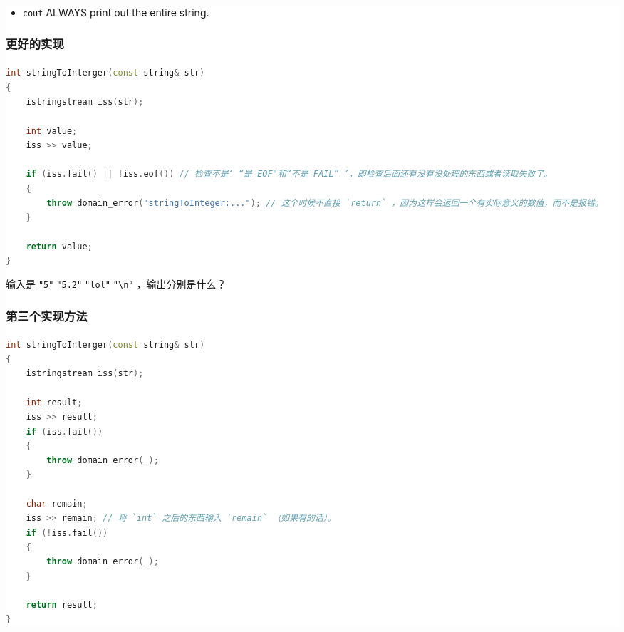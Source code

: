 - `cout` ALWAYS print out the entire string.

### 更好的实现

```cpp
int stringToInterger(const string& str)
{
    istringstream iss(str);

    int value;
    iss >> value;

    if (iss.fail() || !iss.eof()) // 检查不是‘ “是 EOF"和“不是 FAIL” ’，即检查后面还有没有没处理的东西或者读取失败了。
    {
        throw domain_error("stringToInteger:..."); // 这个时候不直接 `return` ，因为这样会返回一个有实际意义的数值，而不是报错。
    }

    return value;
}
```

输入是 `"5"` `"5.2"` `"lol"` `"\n"` ，输出分别是什么？

### 第三个实现方法

```cpp
int stringToInterger(const string& str)
{
    istringstream iss(str);

    int result;
    iss >> result;
    if (iss.fail())
    {
        throw domain_error(_);
    }

    char remain;
    iss >> remain; // 将 `int` 之后的东西输入 `remain` （如果有的话）。
    if (!iss.fail())
    {
        throw domain_error(_);
    }

    return result;
}
```
